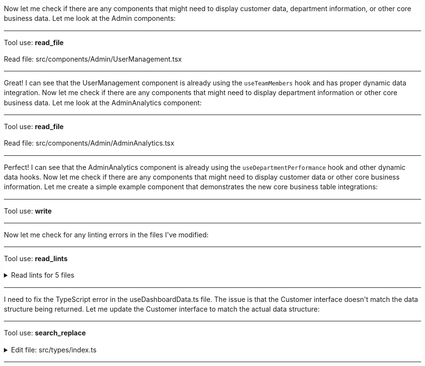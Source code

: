 
Now let me check if there are any components that might need to display customer data, department information, or other core business data. Let me look at the Admin components:


---

Tool use: **read_file**

Read file: src/components/Admin/UserManagement.tsx

---

Great! I can see that the UserManagement component is already using the `useTeamMembers` hook and has proper dynamic data integration. Now let me check if there are any components that might need to display department information or other core business data. Let me look at the AdminAnalytics component:


---

Tool use: **read_file**

Read file: src/components/Admin/AdminAnalytics.tsx

---

Perfect! I can see that the AdminAnalytics component is already using the `useDepartmentPerformance` hook and other dynamic data hooks. Now let me check if there are any components that might need to display customer data or other core business information. Let me create a simple example component that demonstrates the new core business table integrations:


---

Tool use: **write**

---

Now let me check for any linting errors in the files I've modified:


---

Tool use: **read_lints**

<details><summary>Read lints for 5 files</summary></details>

---

I need to fix the TypeScript error in the useDashboardData.ts file. The issue is that the Customer interface doesn't match the data structure being returned. Let me update the Customer interface to match the actual data structure:


---

Tool use: **search_replace**


<details><summary>Edit file: src/types/index.ts</summary></details>

---
